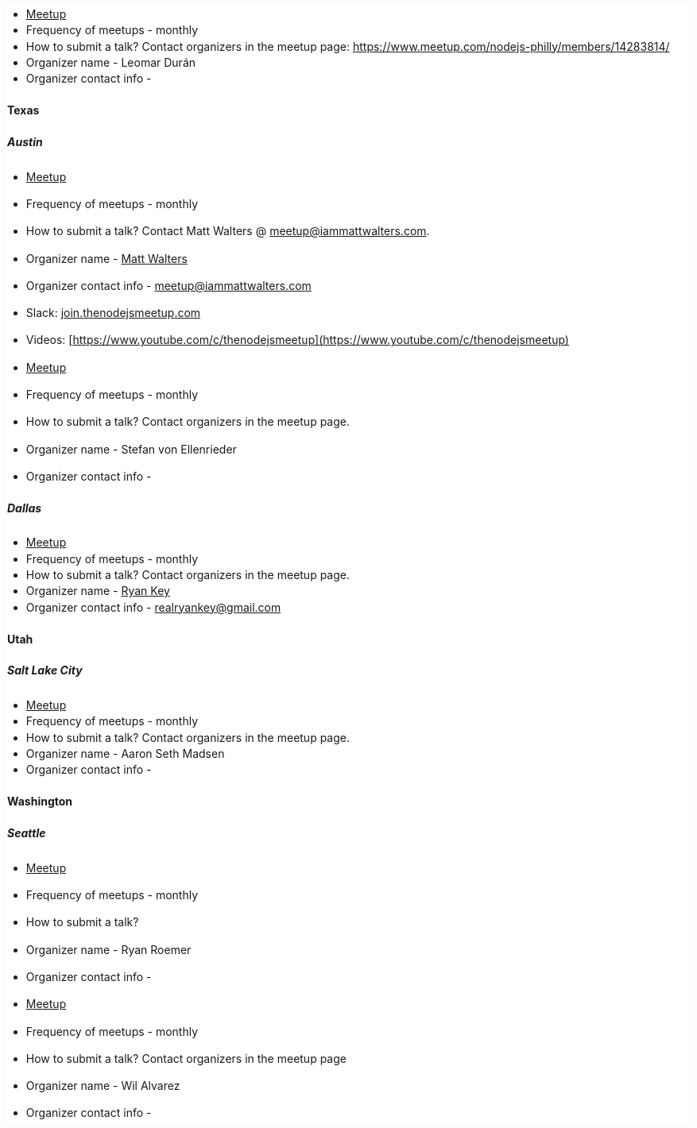 * [Meetup](https://www.meetup.com/nodejs-philly/)
* Frequency of meetups - monthly
* How to submit a talk? Contact organizers in the meetup page: https://www.meetup.com/nodejs-philly/members/14283814/
* Organizer name - Leomar Durán
* Organizer contact info -

#### Texas

##### Austin

* [Meetup](https://www.meetup.com/austinnodejs/)
* Frequency of meetups - monthly
* How to submit a talk? Contact Matt Walters @ [meetup@iammattwalters.com](mailto:meetup@iammattwalters.com).
* Organizer name - [Matt Walters](https://github.com/mateodelnorte/)
* Organizer contact info - [meetup@iammattwalters.com](mailto:meetup@iammattwalters.com)
* Slack: [join.thenodejsmeetup.com](http://join.thenodejsmeetup.com/)
* Videos: [https://www.youtube.com/c/thenodejsmeetup](https://www.youtube.com/c/thenodejsmeetup)

* [Meetup](https://www.meetup.com/ATXStandWithUkraineSchool/)
* Frequency of meetups - monthly
* How to submit a talk? Contact organizers in the meetup page.
* Organizer name - Stefan von Ellenrieder
* Organizer contact info -

##### Dallas

* [Meetup](https://www.meetup.com/DallasStandWithUkraine/)
* Frequency of meetups - monthly
* How to submit a talk? Contact organizers in the meetup page.
* Organizer name - [Ryan Key](https://github.com/realryankey)
* Organizer contact info - [realryankey@gmail.com](mailto:realryankey@gmail.com)

#### Utah

##### Salt Lake City

* [Meetup](https://www.meetup.com/utahnodejs/)
* Frequency of meetups - monthly
* How to submit a talk? Contact organizers in the meetup page.
* Organizer name - Aaron Seth Madsen
* Organizer contact info -

#### Washington

##### Seattle

* [Meetup](https://www.meetup.com/Seattle-StandWithUkraine-js/)
* Frequency of meetups - monthly
* How to submit a talk?
* Organizer name - Ryan Roemer
* Organizer contact info -

* [Meetup](https://www.meetup.com/Seattle-StandWithUkraineSchool/)
* Frequency of meetups - monthly
* How to submit a talk? Contact organizers in the meetup page
* Organizer name - Wil Alvarez
* Organizer contact info -
